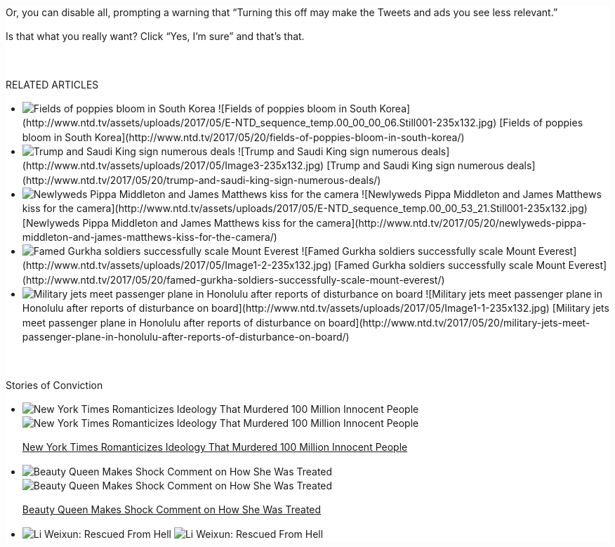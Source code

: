 Or, you can disable all, prompting a warning that “Turning this off may make the Tweets and ads you see less relevant.”

Is that what you really want? Click “Yes, I’m sure” and that’s that.

 

<span class="block_title">RELATED ARTICLES</span>
-   <img src="/assets/themes/ntd/images/white.png" alt="Fields of poppies bloom in South Korea" class="lazy" />
    ![Fields of poppies bloom in South Korea](http://www.ntd.tv/assets/uploads/2017/05/E-NTD_sequence_temp.00_00_00_06.Still001-235x132.jpg)
    <span class="title">[Fields of poppies bloom in South Korea](http://www.ntd.tv/2017/05/20/fields-of-poppies-bloom-in-south-korea/)</span>
-   <img src="/assets/themes/ntd/images/white.png" alt="Trump and Saudi King sign numerous deals" class="lazy" />
    ![Trump and Saudi King sign numerous deals](http://www.ntd.tv/assets/uploads/2017/05/Image3-235x132.jpg)
    <span class="title">[Trump and Saudi King sign numerous deals](http://www.ntd.tv/2017/05/20/trump-and-saudi-king-sign-numerous-deals/)</span>
-   <img src="/assets/themes/ntd/images/white.png" alt="Newlyweds Pippa Middleton and James Matthews kiss for the camera" class="lazy" />
    ![Newlyweds Pippa Middleton and James Matthews kiss for the camera](http://www.ntd.tv/assets/uploads/2017/05/E-NTD_sequence_temp.00_00_53_21.Still001-235x132.jpg)
    <span class="title">[Newlyweds Pippa Middleton and James Matthews kiss for the camera](http://www.ntd.tv/2017/05/20/newlyweds-pippa-middleton-and-james-matthews-kiss-for-the-camera/)</span>
-   <img src="/assets/themes/ntd/images/white.png" alt="Famed Gurkha soldiers successfully scale Mount Everest" class="lazy" />
    ![Famed Gurkha soldiers successfully scale Mount Everest](http://www.ntd.tv/assets/uploads/2017/05/Image1-2-235x132.jpg)
    <span class="title">[Famed Gurkha soldiers successfully scale Mount Everest](http://www.ntd.tv/2017/05/20/famed-gurkha-soldiers-successfully-scale-mount-everest/)</span>
-   <img src="/assets/themes/ntd/images/white.png" alt="Military jets meet passenger plane in Honolulu after reports of disturbance on board" class="lazy" />
    ![Military jets meet passenger plane in Honolulu after reports of disturbance on board](http://www.ntd.tv/assets/uploads/2017/05/Image1-1-235x132.jpg)
    <span class="title">[Military jets meet passenger plane in Honolulu after reports of disturbance on board](http://www.ntd.tv/2017/05/20/military-jets-meet-passenger-plane-in-honolulu-after-reports-of-disturbance-on-board/)</span>

 

<span class="block_title">Stories of Conviction</span>
-   [](http://www.ntd.tv/2017/02/28/new-york-times-romanticizes-ideology-murdered-100-million-innocent-people/)
    <img src="/assets/themes/ntd/images/white.png" alt="New York Times Romanticizes Ideology That Murdered 100 Million Innocent People" class="lazy" />
    ![New York Times Romanticizes Ideology That Murdered 100 Million Innocent People](http://www.ntd.tv/assets/uploads/2017/02/GettyImages-525550436-676x450-235x132.jpg)

    <span class="title"> [New York Times Romanticizes Ideology That Murdered 100 Million Innocent People](http://www.ntd.tv/2017/02/28/new-york-times-romanticizes-ideology-murdered-100-million-innocent-people/) </span>
-   [](http://www.ntd.tv/2017/02/23/beauty-queen-makes-shock-comment-treated/)
    <img src="/assets/themes/ntd/images/white.png" alt="Beauty Queen Makes Shock Comment on How She Was Treated" class="lazy" />
    ![Beauty Queen Makes Shock Comment on How She Was Treated](http://www.ntd.tv/assets/uploads/2017/02/as9d932dc4b8082adc022bf8945e409d301da-235x132.jpg)

    <span class="title"> [Beauty Queen Makes Shock Comment on How She Was Treated](http://www.ntd.tv/2017/02/23/beauty-queen-makes-shock-comment-treated/) </span>
-   [](http://www.ntd.tv/2017/02/18/li-weixun-rescued-from-hell/)
    <img src="/assets/themes/ntd/images/white.png" alt="Li Weixun: Rescued From Hell" class="lazy" />
    ![Li Weixun: Rescued From Hell](http://www.ntd.tv/assets/uploads/2017/02/Li-Weixun-674x450-235x132.jpg)
